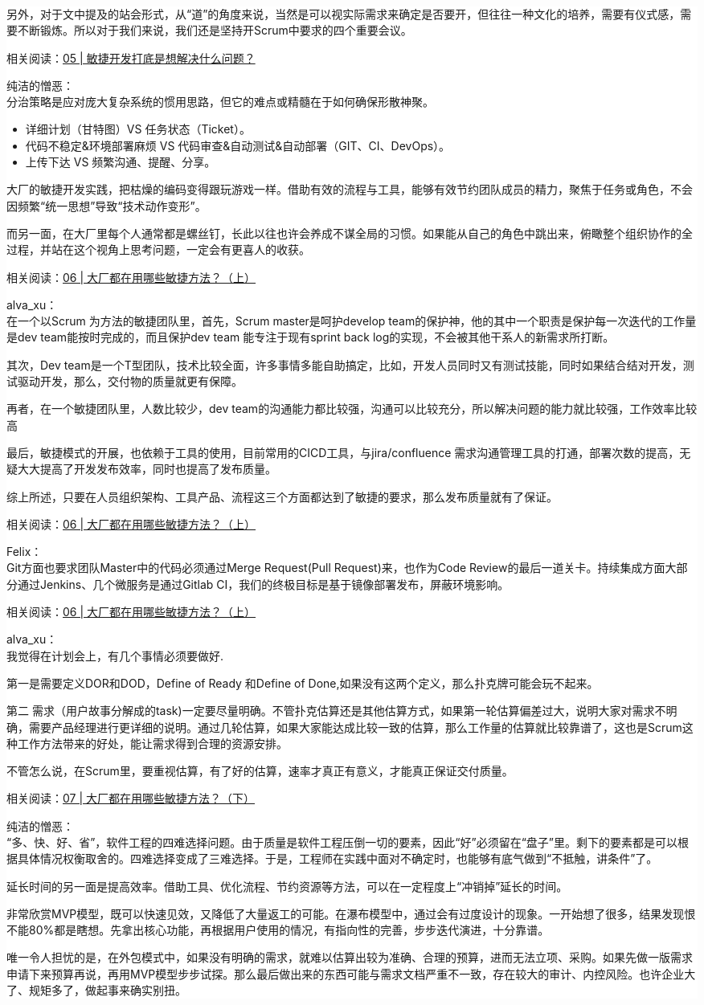 另外，对于文中提及的站会形式，从“道”的角度来说，当然是可以视实际需求来确定是否要开，但往往一种文化的培养，需要有仪式感，需要不断锻炼。所以对于我们来说，我们还是坚持开Scrum中要求的四个重要会议。

相关阅读：[05 | 敏捷开发打底是想解决什么问题？](http://time.geekbang.org/column/article/84351)

纯洁的憎恶：  
分治策略是应对庞大复杂系统的惯用思路，但它的难点或精髓在于如何确保形散神聚。

- 详细计划（甘特图）VS 任务状态（Ticket）。
- 代码不稳定&环境部署麻烦 VS 代码审查&自动测试&自动部署（GIT、CI、DevOps）。
- 上传下达 VS 频繁沟通、提醒、分享。

大厂的敏捷开发实践，把枯燥的编码变得跟玩游戏一样。借助有效的流程与工具，能够有效节约团队成员的精力，聚焦于任务或角色，不会因频繁“统一思想”导致“技术动作变形”。

而另一面，在大厂里每个人通常都是螺丝钉，长此以往也许会养成不谋全局的习惯。如果能从自己的角色中跳出来，俯瞰整个组织协作的全过程，并站在这个视角上思考问题，一定会有更喜人的收获。

相关阅读：[06 | 大厂都在用哪些敏捷方法？（上）](http://time.geekbang.org/column/article/84652)

alva\_xu：  
在一个以Scrum 为方法的敏捷团队里，首先，Scrum master是呵护develop team的保护神，他的其中一个职责是保护每一次迭代的工作量是dev team能按时完成的，而且保护dev team 能专注于现有sprint back log的实现，不会被其他干系人的新需求所打断。

其次，Dev team是一个T型团队，技术比较全面，许多事情多能自助搞定，比如，开发人员同时又有测试技能，同时如果结合结对开发，测试驱动开发，那么，交付物的质量就更有保障。

再者，在一个敏捷团队里，人数比较少，dev team的沟通能力都比较强，沟通可以比较充分，所以解决问题的能力就比较强，工作效率比较高

最后，敏捷模式的开展，也依赖于工具的使用，目前常用的CICD工具，与jira/confluence 需求沟通管理工具的打通，部署次数的提高，无疑大大提高了开发发布效率，同时也提高了发布质量。

综上所述，只要在人员组织架构、工具产品、流程这三个方面都达到了敏捷的要求，那么发布质量就有了保证。

相关阅读：[06 | 大厂都在用哪些敏捷方法？（上）](http://time.geekbang.org/column/article/84652)

Felix：  
Git方面也要求团队Master中的代码必须通过Merge Request(Pull Request)来，也作为Code Review的最后一道关卡。持续集成方面大部分通过Jenkins、几个微服务是通过Gitlab CI，我们的终极目标是基于镜像部署发布，屏蔽环境影响。

相关阅读：[06 | 大厂都在用哪些敏捷方法？（上）](http://time.geekbang.org/column/article/84652)

alva\_xu：  
我觉得在计划会上，有几个事情必须要做好.

第一是需要定义DOR和DOD，Define of Ready 和Define of Done,如果没有这两个定义，那么扑克牌可能会玩不起来。

第二 需求（用户故事分解成的task)一定要尽量明确。不管扑克估算还是其他估算方式，如果第一轮估算偏差过大，说明大家对需求不明确，需要产品经理进行更详细的说明。通过几轮估算，如果大家能达成比较一致的估算，那么工作量的估算就比较靠谱了，这也是Scrum这种工作方法带来的好处，能让需求得到合理的资源安排。

不管怎么说，在Scrum里，要重视估算，有了好的估算，速率才真正有意义，才能真正保证交付质量。

相关阅读：[07 | 大厂都在用哪些敏捷方法？（下）](http://time.geekbang.org/column/article/85018)

纯洁的憎恶：  
“多、快、好、省”，软件工程的四难选择问题。由于质量是软件工程压倒一切的要素，因此“好”必须留在“盘子”里。剩下的要素都是可以根据具体情况权衡取舍的。四难选择变成了三难选择。于是，工程师在实践中面对不确定时，也能够有底气做到“不抵触，讲条件”了。

延长时间的另一面是提高效率。借助工具、优化流程、节约资源等方法，可以在一定程度上“冲销掉”延长的时间。

非常欣赏MVP模型，既可以快速见效，又降低了大量返工的可能。在瀑布模型中，通过会有过度设计的现象。一开始想了很多，结果发现恨不能80%都是瞎想。先拿出核心功能，再根据用户使用的情况，有指向性的完善，步步迭代演进，十分靠谱。

唯一令人担忧的是，在外包模式中，如果没有明确的需求，就难以估算出较为准确、合理的预算，进而无法立项、采购。如果先做一版需求申请下来预算再说，再用MVP模型步步试探。那么最后做出来的东西可能与需求文档严重不一致，存在较大的审计、内控风险。也许企业大了、规矩多了，做起事来确实别扭。
